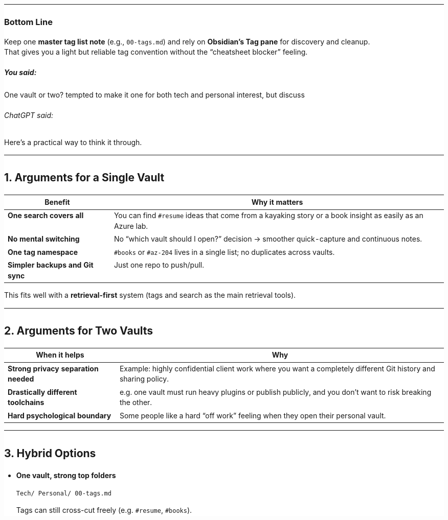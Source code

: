 
---

### Bottom Line

Keep one **master tag list note** (e.g., `00-tags.md`) and rely on **Obsidian’s Tag pane** for discovery and cleanup.  
That gives you a light but reliable tag convention without the “cheatsheet blocker” feeling.

##### You said:

One vault or two? tempted to make it one for both tech and personal interest, but discuss

###### ChatGPT said:

Here’s a practical way to think it through.

---

## 1. Arguments for a **Single Vault**

|Benefit|Why it matters|
|---|---|
|**One search covers all**|You can find `#resume` ideas that come from a kayaking story or a book insight as easily as an Azure lab.|
|**No mental switching**|No “which vault should I open?” decision → smoother quick-capture and continuous notes.|
|**One tag namespace**|`#books` or `#az-204` lives in a single list; no duplicates across vaults.|
|**Simpler backups and Git sync**|Just one repo to push/pull.|

This fits well with a **retrieval-first** system (tags and search as the main retrieval tools).

---

## 2. Arguments for **Two Vaults**

|When it helps|Why|
|---|---|
|**Strong privacy separation needed**|Example: highly confidential client work where you want a completely different Git history and sharing policy.|
|**Drastically different toolchains**|e.g. one vault must run heavy plugins or publish publicly, and you don’t want to risk breaking the other.|
|**Hard psychological boundary**|Some people like a hard “off work” feeling when they open their personal vault.|

---

## 3. Hybrid Options

- **One vault, strong top folders**
    
    `Tech/ Personal/ 00-tags.md`
    
    Tags can still cross-cut freely (e.g. `#resume`, `#books`).
    